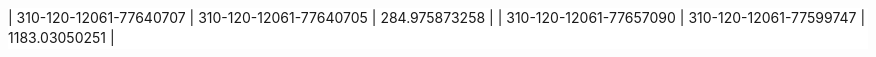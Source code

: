 | 310-120-12061-77640707 | 310-120-12061-77640705 | 284.975873258 |
| 310-120-12061-77657090 | 310-120-12061-77599747 | 1183.03050251 |
